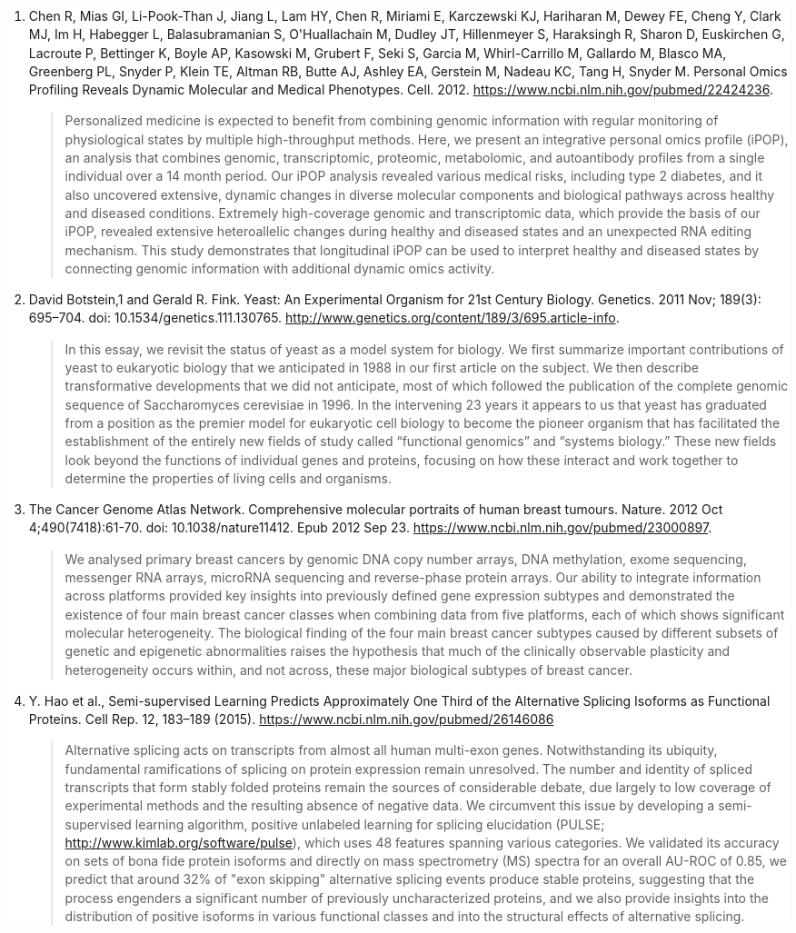 1. Chen R, Mias GI, Li-Pook-Than J, Jiang L, Lam HY, Chen R, Miriami E, Karczewski KJ, Hariharan M, Dewey FE, Cheng Y, Clark MJ, Im H, Habegger L, Balasubramanian S, O'Huallachain M, Dudley JT, Hillenmeyer S, Haraksingh R, Sharon D, Euskirchen G, Lacroute P, Bettinger K, Boyle AP, Kasowski M, Grubert F, Seki S, Garcia M, Whirl-Carrillo M, Gallardo M, Blasco MA, Greenberg PL, Snyder P, Klein TE, Altman RB, Butte AJ, Ashley EA, Gerstein M, Nadeau KC, Tang H, Snyder M. Personal Omics Profiling Reveals Dynamic Molecular and Medical Phenotypes. Cell. 2012. https://www.ncbi.nlm.nih.gov/pubmed/22424236.
   
   >Personalized medicine is expected to benefit from combining genomic information with regular monitoring of physiological states by multiple high-throughput methods. Here, we present an integrative personal omics profile (iPOP), an analysis that combines genomic, transcriptomic, proteomic, metabolomic, and autoantibody profiles from a single individual over a 14 month period. Our iPOP analysis revealed various medical risks, including type 2 diabetes, and it also uncovered extensive, dynamic changes in diverse molecular components and biological pathways across healthy and diseased conditions. Extremely high-coverage genomic and transcriptomic data, which provide the basis of our iPOP, revealed extensive heteroallelic changes during healthy and diseased states and an unexpected RNA editing mechanism. This study demonstrates that longitudinal iPOP can be used to interpret healthy and diseased states by connecting genomic information with additional dynamic omics activity.

1. David Botstein,1 and Gerald R. Fink. Yeast: An Experimental Organism for 21st Century Biology. Genetics. 2011 Nov; 189(3): 695–704. doi:  10.1534/genetics.111.130765. http://www.genetics.org/content/189/3/695.article-info.

      >In this essay, we revisit the status of yeast as a model system for biology. We first summarize important contributions of yeast to eukaryotic biology that we anticipated in 1988 in our first article on the subject. We then describe transformative developments that we did not anticipate, most of which followed the publication of the complete genomic sequence of Saccharomyces cerevisiae in 1996. In the intervening 23 years it appears to us that yeast has graduated from a position as the premier model for eukaryotic cell biology to become the pioneer organism that has facilitated the establishment of the entirely new fields of study called “functional genomics” and “systems biology.” These new fields look beyond the functions of individual genes and proteins, focusing on how these interact and work together to determine the properties of living cells and organisms.

1. The Cancer Genome Atlas Network. Comprehensive molecular portraits of human breast tumours. Nature. 2012 Oct 4;490(7418):61-70. doi: 10.1038/nature11412. Epub 2012 Sep 23. https://www.ncbi.nlm.nih.gov/pubmed/23000897.

   >We analysed primary breast cancers by genomic DNA copy number arrays, DNA methylation, exome sequencing, messenger RNA arrays, microRNA sequencing and reverse-phase protein arrays. Our ability to integrate information across platforms provided key insights into previously defined gene expression subtypes and demonstrated the existence of four main breast cancer classes when combining data from five platforms, each of which shows significant molecular heterogeneity. The biological finding of the four main breast cancer subtypes caused by different subsets of genetic and epigenetic abnormalities raises the hypothesis that much of the clinically observable plasticity and heterogeneity occurs within, and not across, these major biological subtypes of breast cancer.

1. Y. Hao et al., Semi-supervised Learning Predicts Approximately One Third of the Alternative Splicing Isoforms as Functional Proteins. Cell Rep. 12, 183–189 (2015). https://www.ncbi.nlm.nih.gov/pubmed/26146086

   >Alternative splicing acts on transcripts from almost all human multi-exon genes. Notwithstanding its ubiquity, fundamental ramifications of splicing on protein expression remain unresolved. The number and identity of spliced transcripts that form stably folded proteins remain the sources of considerable debate, due largely to low coverage of experimental methods and the resulting absence of negative data. We circumvent this issue by developing a semi-supervised learning algorithm, positive unlabeled learning for splicing elucidation (PULSE; http://www.kimlab.org/software/pulse), which uses 48 features spanning various categories. We validated its accuracy on sets of bona fide protein isoforms and directly on mass spectrometry (MS) spectra for an overall AU-ROC of 0.85, we predict that around 32% of "exon skipping" alternative splicing events produce stable proteins, suggesting that the process engenders a significant number of previously uncharacterized proteins, and we also provide insights into the distribution of positive isoforms in various functional classes and into the structural effects of alternative splicing.
